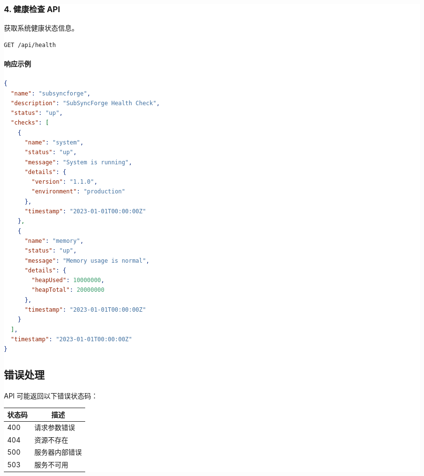### 4. 健康检查 API

获取系统健康状态信息。

```http
GET /api/health
```

#### 响应示例

```json
{
  "name": "subsyncforge",
  "description": "SubSyncForge Health Check",
  "status": "up",
  "checks": [
    {
      "name": "system",
      "status": "up",
      "message": "System is running",
      "details": {
        "version": "1.1.0",
        "environment": "production"
      },
      "timestamp": "2023-01-01T00:00:00Z"
    },
    {
      "name": "memory",
      "status": "up",
      "message": "Memory usage is normal",
      "details": {
        "heapUsed": 10000000,
        "heapTotal": 20000000
      },
      "timestamp": "2023-01-01T00:00:00Z"
    }
  ],
  "timestamp": "2023-01-01T00:00:00Z"
}
```

## 错误处理

API 可能返回以下错误状态码：

| 状态码 | 描述 |
|--------|------|
| 400 | 请求参数错误 |
| 404 | 资源不存在 |
| 500 | 服务器内部错误 |
| 503 | 服务不可用 |
